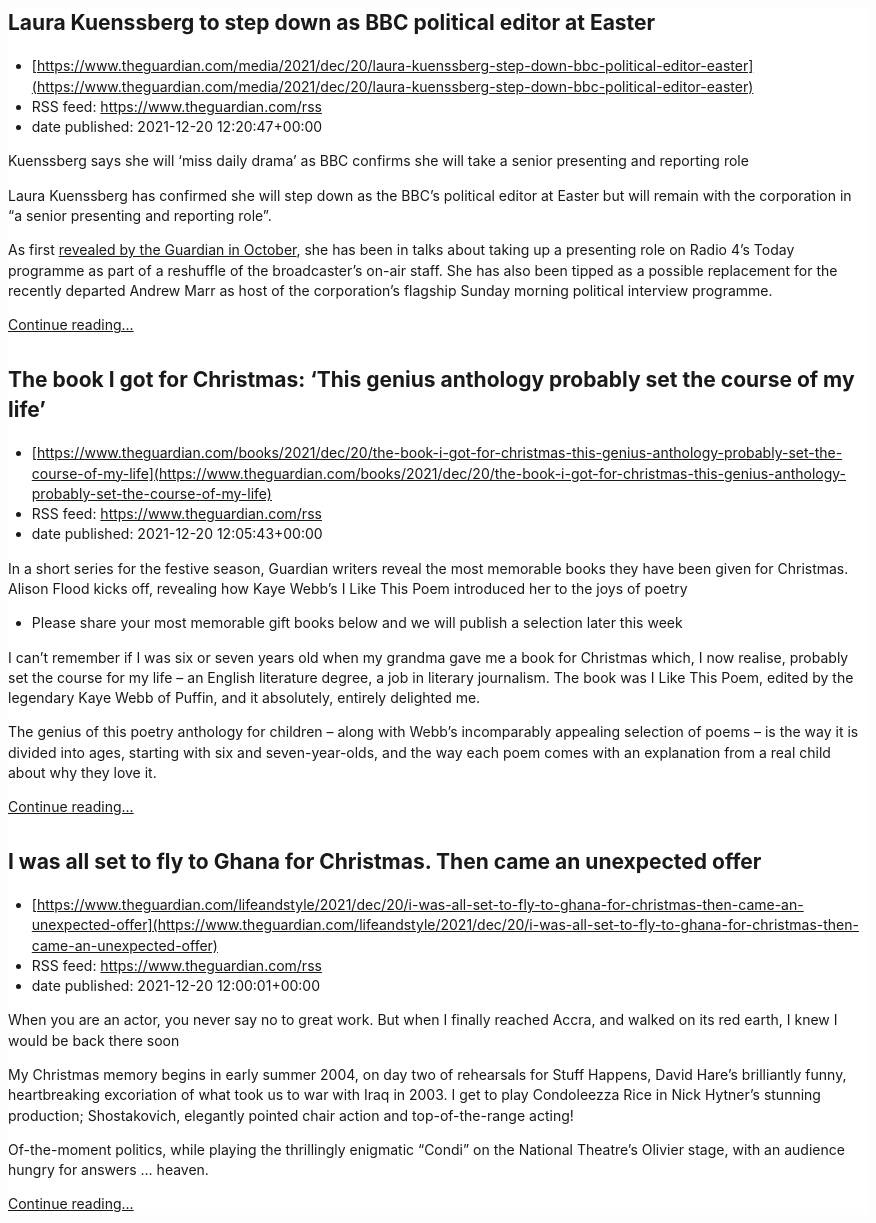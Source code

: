 ## Laura Kuenssberg to step down as BBC political editor at Easter
 - [https://www.theguardian.com/media/2021/dec/20/laura-kuenssberg-step-down-bbc-political-editor-easter](https://www.theguardian.com/media/2021/dec/20/laura-kuenssberg-step-down-bbc-political-editor-easter)
 - RSS feed: https://www.theguardian.com/rss
 - date published: 2021-12-20 12:20:47+00:00

<p>Kuenssberg says she will ‘miss daily drama’ as BBC confirms she will take a senior presenting and reporting role</p><p>Laura Kuenssberg has confirmed she will step down as the BBC’s political editor at Easter but will remain with the corporation in “a senior presenting and reporting role”.</p><p>As first <a href="https://www.theguardian.com/media/2021/oct/21/laura-kuenssberg-talks-step-down-bbc-political-editor">revealed by the Guardian in October</a>, she has been in talks about taking up a presenting role on Radio 4’s Today programme as part of a reshuffle of the broadcaster’s on-air staff. She has also been tipped as a possible replacement for the recently departed Andrew Marr as host of the corporation’s flagship Sunday morning political interview programme.</p> <a href="https://www.theguardian.com/media/2021/dec/20/laura-kuenssberg-step-down-bbc-political-editor-easter">Continue reading...</a>

## The book I got for Christmas: ‘This genius anthology probably set the course of my life’
 - [https://www.theguardian.com/books/2021/dec/20/the-book-i-got-for-christmas-this-genius-anthology-probably-set-the-course-of-my-life](https://www.theguardian.com/books/2021/dec/20/the-book-i-got-for-christmas-this-genius-anthology-probably-set-the-course-of-my-life)
 - RSS feed: https://www.theguardian.com/rss
 - date published: 2021-12-20 12:05:43+00:00

<p>In a short series for the festive season, Guardian writers reveal the most memorable books they have been given for Christmas. Alison Flood kicks off, revealing how Kaye Webb’s I Like This Poem introduced her to the joys of poetry</p><ul><li>Please share your most memorable gift books below and we will publish a selection later this week<br /></li></ul><p>I can’t remember if I was six or seven years old when my grandma gave me a book for Christmas which, I now realise, probably set the course for my life – an English literature degree, a job in literary journalism. The book was I Like This Poem, edited by the legendary Kaye Webb of Puffin, and it absolutely, entirely delighted me.</p><p>The genius of this poetry anthology for children – along with Webb’s incomparably appealing selection of poems – is the way it is divided into ages, starting with six and seven-year-olds, and the way each poem comes with an explanation from a real child about why they love it.</p> <a href="https://www.theguardian.com/books/2021/dec/20/the-book-i-got-for-christmas-this-genius-anthology-probably-set-the-course-of-my-life">Continue reading...</a>

## I was all set to fly to Ghana for Christmas. Then came an unexpected offer
 - [https://www.theguardian.com/lifeandstyle/2021/dec/20/i-was-all-set-to-fly-to-ghana-for-christmas-then-came-an-unexpected-offer](https://www.theguardian.com/lifeandstyle/2021/dec/20/i-was-all-set-to-fly-to-ghana-for-christmas-then-came-an-unexpected-offer)
 - RSS feed: https://www.theguardian.com/rss
 - date published: 2021-12-20 12:00:01+00:00

<p>When you are an actor, you never say no to great work. But when I finally reached Accra, and walked on its red earth, I knew I would be back there soon</p><p>My Christmas memory begins in early summer 2004, on day two of rehearsals for Stuff Happens, David Hare’s brilliantly funny, heartbreaking excoriation of what took us to war with Iraq in 2003. I get to play Condoleezza Rice in Nick Hytner’s stunning production; Shostakovich, elegantly pointed chair action and top-of-the-range acting!</p><p>Of-the-moment politics, while playing the thrillingly enigmatic “Condi” on the National Theatre’s Olivier stage, with an audience hungry for answers … heaven.</p> <a href="https://www.theguardian.com/lifeandstyle/2021/dec/20/i-was-all-set-to-fly-to-ghana-for-christmas-then-came-an-unexpected-offer">Continue reading...</a>
